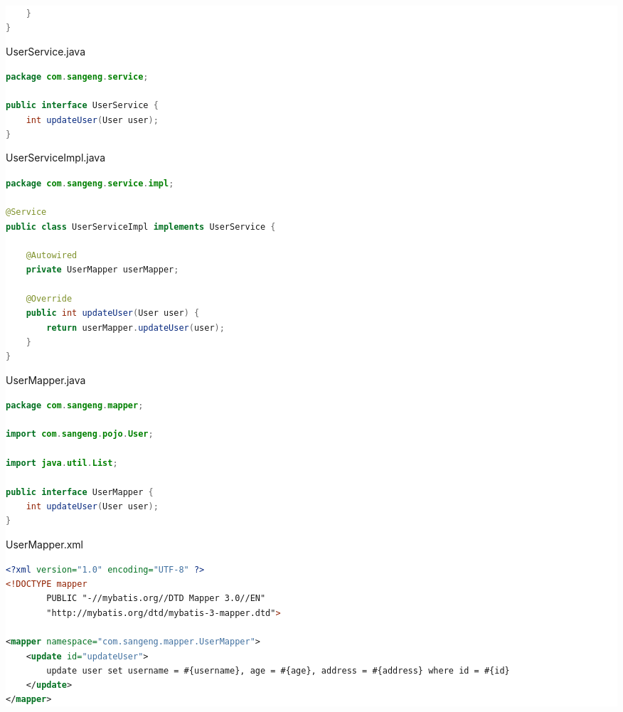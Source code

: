```java
    }
}
```

UserService.java

```java
package com.sangeng.service;

public interface UserService {
    int updateUser(User user);
}
```

UserServiceImpl.java

```java
package com.sangeng.service.impl;

@Service
public class UserServiceImpl implements UserService {

    @Autowired
    private UserMapper userMapper;

    @Override
    public int updateUser(User user) {
        return userMapper.updateUser(user);
    }
}
```

UserMapper.java

```java
package com.sangeng.mapper;

import com.sangeng.pojo.User;

import java.util.List;

public interface UserMapper {
    int updateUser(User user);
}

```

UserMapper.xml

```xml
<?xml version="1.0" encoding="UTF-8" ?>
<!DOCTYPE mapper
        PUBLIC "-//mybatis.org//DTD Mapper 3.0//EN"
        "http://mybatis.org/dtd/mybatis-3-mapper.dtd">

<mapper namespace="com.sangeng.mapper.UserMapper">
    <update id="updateUser">
        update user set username = #{username}, age = #{age}, address = #{address} where id = #{id}
    </update>
</mapper>
```
